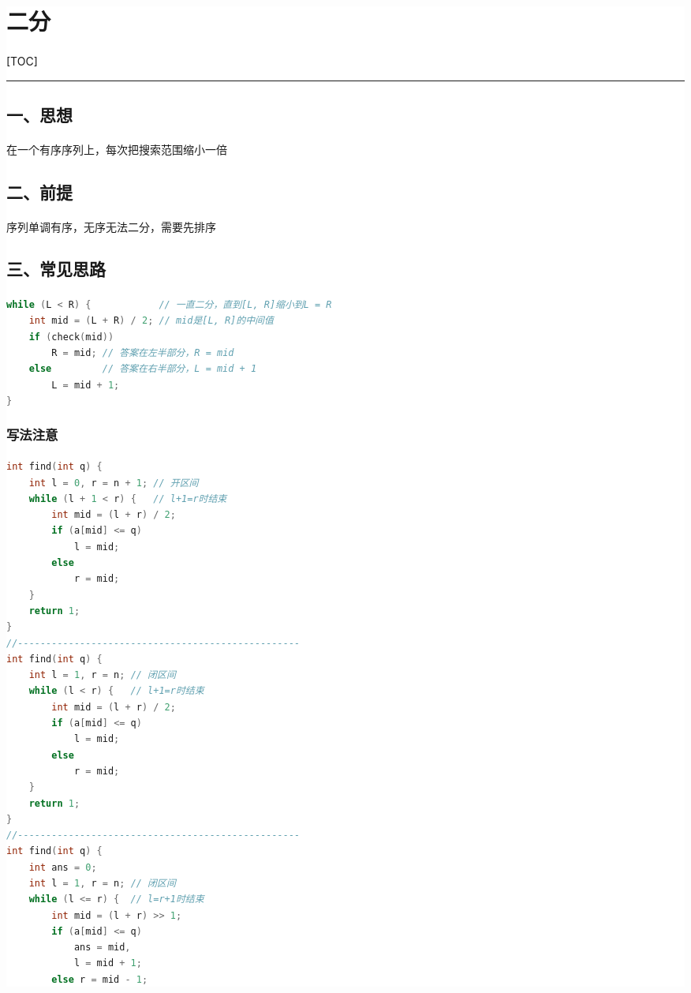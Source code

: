 <h1>
    二分
</h1>

[TOC]

---

## 一、思想

在一个有序序列上，每次把搜索范围缩小一倍

## 二、前提

序列单调有序，无序无法二分，需要先排序

## 三、常见思路

```c++
while (L < R) {            // 一直二分，直到[L, R]缩小到L = R
    int mid = (L + R) / 2; // mid是[L, R]的中间值
    if (check(mid))
        R = mid; // 答案在左半部分，R = mid
    else         // 答案在右半部分，L = mid + 1
        L = mid + 1;
}
```

### 写法注意

```c++
int find(int q) {
    int l = 0, r = n + 1; // 开区间
    while (l + 1 < r) {   // l+1=r时结束
        int mid = (l + r) / 2;
        if (a[mid] <= q)
            l = mid;
        else
            r = mid;
    }
    return 1;
}
//--------------------------------------------------
int find(int q) {
    int l = 1, r = n; // 闭区间
    while (l < r) {   // l+1=r时结束
        int mid = (l + r) / 2;
        if (a[mid] <= q)
            l = mid;
        else
            r = mid;
    }
    return 1;
}
//--------------------------------------------------
int find(int q) {
    int ans = 0;
    int l = 1, r = n; // 闭区间
    while (l <= r) {  // l=r+1时结束
        int mid = (l + r) >> 1;
        if (a[mid] <= q)
            ans = mid,
        	l = mid + 1;
        else r = mid - 1;
```